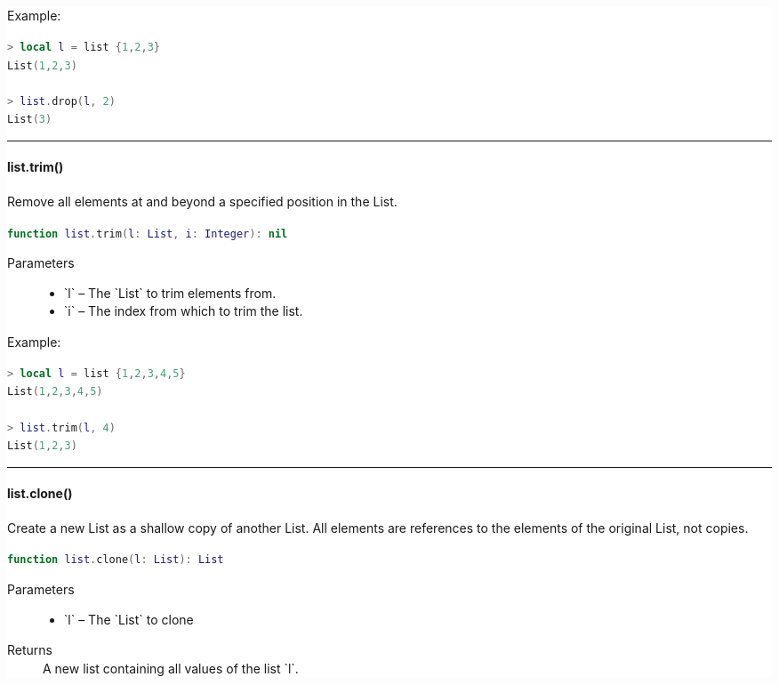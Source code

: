 Example:

```lua
> local l = list {1,2,3}
List(1,2,3)
  
> list.drop(l, 2)
List(3)
```


-------------------------------------------------------------------------------
#### list.trim()

Remove all elements at and beyond a specified position in the List.

```lua
function list.trim(l: List, i: Integer): nil
```

<dl class="function_spec">
  <dt>Parameters
  <dd>
    <ul>
      <li>`l` – The `List` to trim elements from.
      <li>`i` – The index from which to trim the list.
    </ul>
  </dd>
</dl>

Example:

```lua
> local l = list {1,2,3,4,5}
List(1,2,3,4,5)
  
> list.trim(l, 4)
List(1,2,3)
```


-------------------------------------------------------------------------------
#### list.clone()

Create a new List as a shallow copy of another List. All elements are references to the elements of the original List, not copies.

```lua
function list.clone(l: List): List
```

<dl class="function_spec">
  <dt>Parameters
  <dd>
    <ul>
      <li>`l` – The `List` to clone
    </ul>
  </dd>
  <dt>Returns
  <dd>A new list containing all values of the list `l`.
</dl>
